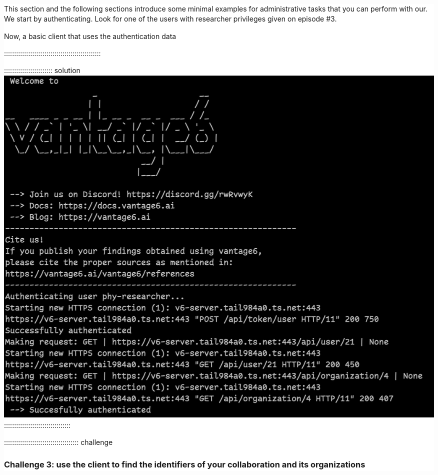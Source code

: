 This section and the following sections introduce some minimal examples for administrative tasks that you can perform with our. We start by authenticating.
Look for one of the users with researcher privileges given on episode #3.


Now, a basic client that uses the authentication data



::::::::::::::::::::::::::::::::::::::::::::::::

:::::::::::::::::::::::: solution
![alt text](fig/chapter5/auth-screenshot.png)
:::::::::::::::::::::::::::::::::


::::::::::::::::::::::::::::::::::::: challenge

### Challenge 3: use the client to find the identifiers of your collaboration and its organizations
